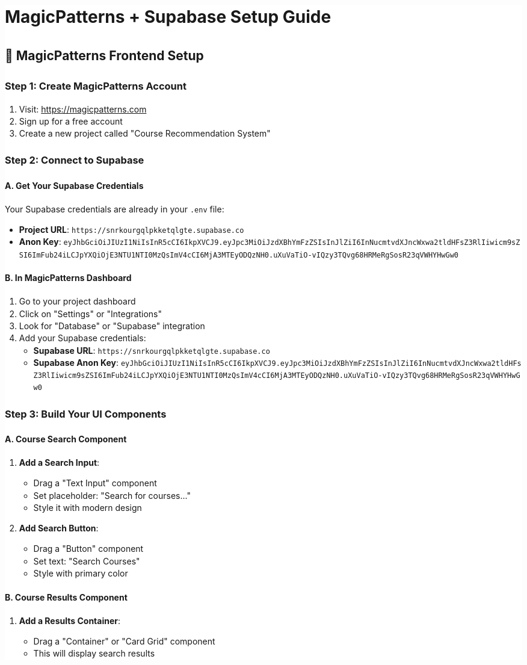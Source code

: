 # MagicPatterns + Supabase Setup Guide

## 🎨 **MagicPatterns Frontend Setup**

### **Step 1: Create MagicPatterns Account**

1. Visit: https://magicpatterns.com
2. Sign up for a free account
3. Create a new project called "Course Recommendation System"

### **Step 2: Connect to Supabase**

#### **A. Get Your Supabase Credentials**

Your Supabase credentials are already in your `.env` file:

- **Project URL**: `https://snrkourgqlpkketqlgte.supabase.co`
- **Anon Key**: `eyJhbGciOiJIUzI1NiIsInR5cCI6IkpXVCJ9.eyJpc3MiOiJzdXBhYmFzZSIsInJlZiI6InNucmtvdXJncWxwa2tldHFsZ3RlIiwicm9sZSI6ImFub24iLCJpYXQiOjE3NTU1NTI0MzQsImV4cCI6MjA3MTEyODQzNH0.uXuVaTiO-vIQzy3TQvg68HRMeRgSosR23qVWHYHwGw0`

#### **B. In MagicPatterns Dashboard**

1. Go to your project dashboard
2. Click on "Settings" or "Integrations"
3. Look for "Database" or "Supabase" integration
4. Add your Supabase credentials:
   - **Supabase URL**: `https://snrkourgqlpkketqlgte.supabase.co`
   - **Supabase Anon Key**: `eyJhbGciOiJIUzI1NiIsInR5cCI6IkpXVCJ9.eyJpc3MiOiJzdXBhYmFzZSIsInJlZiI6InNucmtvdXJncWxwa2tldHFsZ3RlIiwicm9sZSI6ImFub24iLCJpYXQiOjE3NTU1NTI0MzQsImV4cCI6MjA3MTEyODQzNH0.uXuVaTiO-vIQzy3TQvg68HRMeRgSosR23qVWHYHwGw0`

### **Step 3: Build Your UI Components**

#### **A. Course Search Component**

1. **Add a Search Input**:

   - Drag a "Text Input" component
   - Set placeholder: "Search for courses..."
   - Style it with modern design

2. **Add Search Button**:
   - Drag a "Button" component
   - Set text: "Search Courses"
   - Style with primary color

#### **B. Course Results Component**

1. **Add a Results Container**:

   - Drag a "Container" or "Card Grid" component
   - This will display search results
